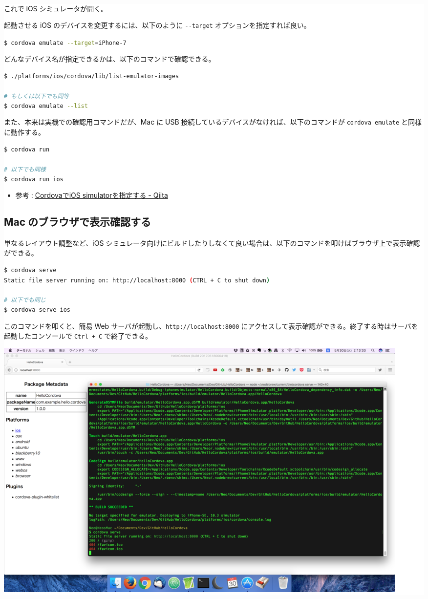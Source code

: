 これで iOS シミュレータが開く。

起動させる iOS のデバイスを変更するには、以下のように `--target` オプションを指定すれば良い。

```bash
$ cordova emulate --target=iPhone-7
```

どんなデバイス名が指定できるかは、以下のコマンドで確認できる。

```bash
$ ./platforms/ios/cordova/lib/list-emulator-images

# もしくは以下でも同等
$ cordova emulate --list
```

また、本来は実機での確認用コマンドだが、Mac に USB 接続しているデバイスがなければ、以下のコマンドが `cordova emulate` と同様に動作する。

```bash
$ cordova run

# 以下でも同様
$ cordova run ios
```

- 参考 : [CordovaでiOS simulatorを指定する - Qiita](http://qiita.com/kenfdev/items/74bdfcc65317a411df68)

## Mac のブラウザで表示確認する

単なるレイアウト調整など、iOS シミュレータ向けにビルドしたりしなくて良い場合は、以下のコマンドを叩けばブラウザ上で表示確認ができる。

```bash
$ cordova serve
Static file server running on: http://localhost:8000 (CTRL + C to shut down)

# 以下でも同じ
$ cordova serve ios
```

このコマンドを叩くと、簡易 Web サーバが起動し、`http://localhost:8000` にアクセスして表示確認ができる。終了する時はサーバを起動したコンソールで `Ctrl + C` で終了できる。

![ブラウザで確認](06-01-09.png)
